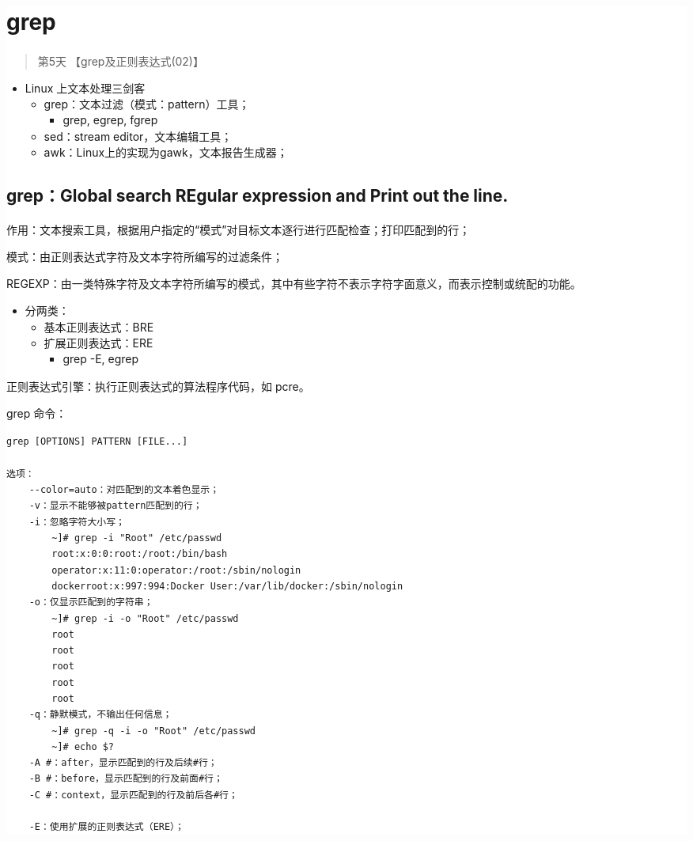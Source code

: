 # grep

> 第5天 【grep及正则表达式(02)】

- Linux 上文本处理三剑客
    + grep：文本过滤（模式：pattern）工具；
        * grep, egrep, fgrep
    + sed：stream editor，文本编辑工具；
    + awk：Linux上的实现为gawk，文本报告生成器；

## grep：Global search REgular expression and Print out the line.

作用：文本搜索工具，根据用户指定的“模式”对目标文本逐行进行匹配检查；打印匹配到的行；

模式：由正则表达式字符及文本字符所编写的过滤条件；

REGEXP：由一类特殊字符及文本字符所编写的模式，其中有些字符不表示字符字面意义，而表示控制或统配的功能。

- 分两类：
    + 基本正则表达式：BRE
    + 扩展正则表达式：ERE
        * grep -E, egrep

正则表达式引擎：执行正则表达式的算法程序代码，如 pcre。

grep 命令：

```
grep [OPTIONS] PATTERN [FILE...]

选项：
    --color=auto：对匹配到的文本着色显示；
    -v：显示不能够被pattern匹配到的行；
    -i：忽略字符大小写；
        ~]# grep -i "Root" /etc/passwd
        root:x:0:0:root:/root:/bin/bash
        operator:x:11:0:operator:/root:/sbin/nologin
        dockerroot:x:997:994:Docker User:/var/lib/docker:/sbin/nologin
    -o：仅显示匹配到的字符串；
        ~]# grep -i -o "Root" /etc/passwd
        root
        root
        root
        root
        root
    -q：静默模式，不输出任何信息；
        ~]# grep -q -i -o "Root" /etc/passwd
        ~]# echo $?
    -A #：after，显示匹配到的行及后续#行；
    -B #：before，显示匹配到的行及前面#行；
    -C #：context，显示匹配到的行及前后各#行；

    -E：使用扩展的正则表达式（ERE）；
```
